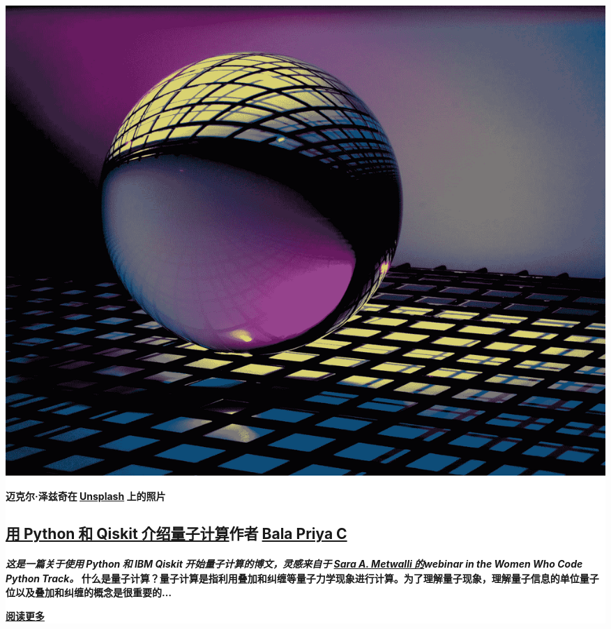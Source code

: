 ******![](img/65338bf810d28872865802be4c7ca125.png)******

******迈克尔·泽兹奇在 [Unsplash](https://unsplash.com/?utm_source=medium&utm_medium=referral) 上的照片******

## ******[用 Python 和 Qiskit 介绍量子计算](https://mktg.best/3sc-m)作者 [Bala Priya C](https://medium.com/u/75516508ba84?source=post_page-----486955768aa1--------------------------------)******

*******这是一篇关于使用 Python 和 IBM Qiskit 开始量子计算的博文，灵感来自于* [*Sara A. Metwalli 的*](https://sara-ayman-metwalli.jimdosite.com/)*webinar in the Women Who Code Python Track。* **什么是量子计算？**量子计算是指利用**叠加**和**纠缠**等量子力学现象进行计算。为了理解量子现象，理解量子信息的单位**量子位**以及叠加和纠缠的概念是很重要的…******

******[**阅读更多**](https://mktg.best/3sc-m)******
